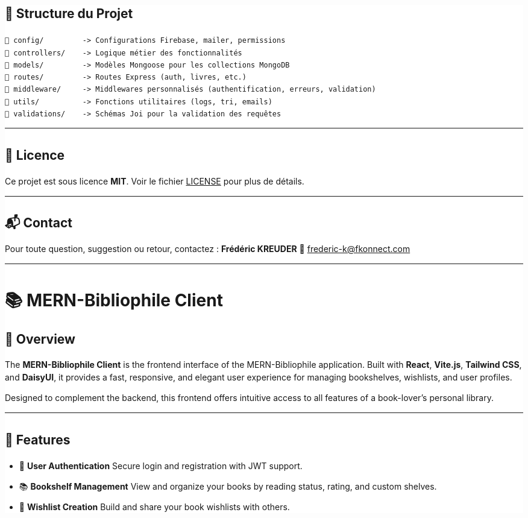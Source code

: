 
## 🧱 Structure du Projet

```plaintext
📁 config/         -> Configurations Firebase, mailer, permissions
📁 controllers/    -> Logique métier des fonctionnalités
📁 models/         -> Modèles Mongoose pour les collections MongoDB
📁 routes/         -> Routes Express (auth, livres, etc.)
📁 middleware/     -> Middlewares personnalisés (authentification, erreurs, validation)
📁 utils/          -> Fonctions utilitaires (logs, tri, emails)
📁 validations/    -> Schémas Joi pour la validation des requêtes
```

---

## 📄 Licence

Ce projet est sous licence **MIT**.
Voir le fichier [LICENSE](LICENSE) pour plus de détails.

---

## 📬 Contact

Pour toute question, suggestion ou retour, contactez :
**Frédéric KREUDER**
📧 [frederic-k@fkonnect.com](mailto:frederic-k@fkonnect.com)

---
# 📚 MERN-Bibliophile Client

## 🧩 Overview

The **MERN-Bibliophile Client** is the frontend interface of the MERN-Bibliophile application. Built with **React**, **Vite.js**, **Tailwind CSS**, and **DaisyUI**, it provides a fast, responsive, and elegant user experience for managing bookshelves, wishlists, and user profiles.

Designed to complement the backend, this frontend offers intuitive access to all features of a book-lover’s personal library.

---

## 🚀 Features

- 🔐 **User Authentication**
  Secure login and registration with JWT support.

- 📚 **Bookshelf Management**
  View and organize your books by reading status, rating, and custom shelves.

- 🎯 **Wishlist Creation**
  Build and share your book wishlists with others.
